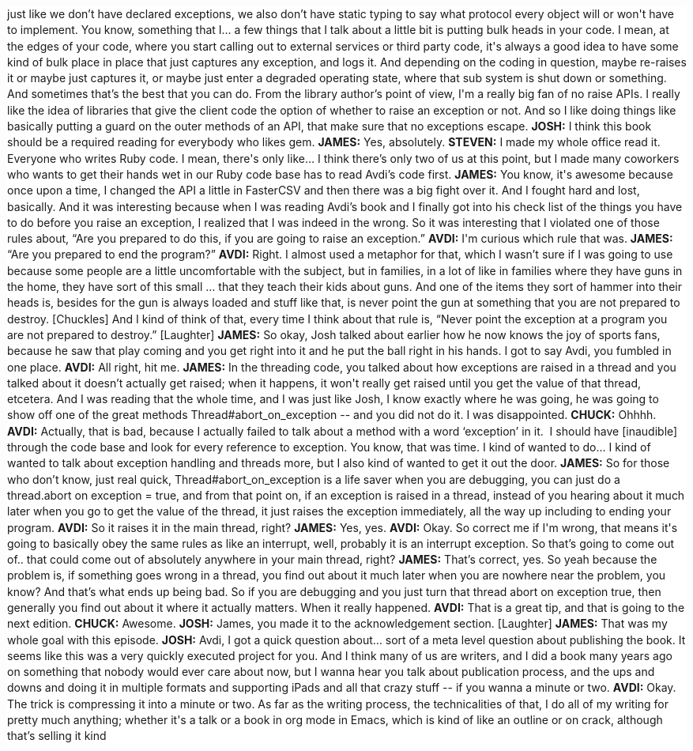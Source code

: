 just like we don’t have declared exceptions, we also don’t have static typing to say what protocol every object will or won't have to implement. You know, something that I… a few things that I talk about a little bit is putting bulk heads in your code. I mean, at the edges of your code, where you start calling out to external services or third party code, it's always a good idea to have some kind of bulk place in place that just captures any exception, and logs it. And depending on the coding in question, maybe re-raises it or maybe just captures it, or maybe just enter a degraded operating state, where that sub system is shut down or something. And sometimes that’s the best that you can do. From the library author’s point of view, I'm a really big fan of no raise APIs. I really like the idea of libraries that give the client code the option of whether to raise an exception or not. And so I like doing things like basically putting a guard on the outer methods of an API, that make sure that no exceptions escape. **JOSH:** I think this book should be a required reading for everybody who likes gem. **JAMES:** Yes, absolutely. **STEVEN:** I made my whole office read it. Everyone who writes Ruby code. I mean, there's only like… I think there’s only two of us at this point, but I made many coworkers who wants to get their hands wet in our Ruby code base has to read Avdi’s code first. **JAMES:** You know, it's awesome because once upon a time, I changed the API a little in FasterCSV and then there was a big fight over it. And I fought hard and lost, basically. And it was interesting because when I was reading Avdi’s book and I finally got into his check list of the things you have to do before you raise an exception, I realized that I was indeed in the wrong. So it was interesting that I violated one of those rules about, “Are you prepared to do this, if you are going to raise an exception.” **AVDI:** I'm curious which rule that was. **JAMES:** “Are you prepared to end the program?” **AVDI:** Right. I almost used a metaphor for that, which I wasn’t sure if I was going to use because some people are a little uncomfortable with the subject, but in families, in a lot of like in families where they have guns in the home, they have sort of this small … that they teach their kids about guns. And one of the items they sort of hammer into their heads is, besides for the gun is always loaded and stuff like that, is never point the gun at something that you are not prepared to destroy. [Chuckles] And I kind of think of that, every time I think about that rule is, “Never point the exception at a program you are not prepared to destroy.” [Laughter] **JAMES:** So okay, Josh talked about earlier how he now knows the joy of sports fans, because he saw that play coming and you get right into it and he put the ball right in his hands. I got to say Avdi, you fumbled in one place. **AVDI:** All right, hit me. **JAMES:** In the threading code, you talked about how exceptions are raised in a thread and you talked about it doesn’t actually get raised; when it happens, it won't really get raised until you get the value of that thread, etcetera. And I was reading that the whole time, and I was just like Josh, I know exactly where he was going, he was going to show off one of the great methods Thread#abort\_on\_exception -- and you did not do it. I was disappointed. **CHUCK:** Ohhhh. **AVDI:** Actually, that is bad, because I actually failed to talk about a method with a word ‘exception’ in it.&nbsp; I should have [inaudible] through the code base and look for every reference to exception. You know, that was time. I kind of wanted to do... I kind of wanted to talk about exception handling and threads more, but I also kind of wanted to get it out the door. **JAMES:** So for those who don’t know, just real quick, Thread#abort\_on\_exception is a life saver when you are debugging, you can just do a thread.abort on exception = true, and from that point on, if an exception is raised in a thread, instead of you hearing about it much later when you go to get the value of the thread, it just raises the exception immediately, all the way up including to ending your program. **AVDI:** So it raises it in the main thread, right? **JAMES:** Yes, yes. **AVDI:** Okay. So correct me if I'm wrong, that means it's going to basically obey the same rules as like an interrupt, well, probably it is an interrupt exception. So that’s going to come out of.. that could come out of absolutely anywhere in your main thread, right? **JAMES:** That’s correct, yes. So yeah because the problem is, if something goes wrong in a thread, you find out about it much later when you are nowhere near the problem, you know? And that’s what ends up being bad. So if you are debugging and you just turn that thread abort on exception true, then generally you find out about it where it actually matters. When it really happened. **AVDI:** That is a great tip, and that is going to the next edition. **CHUCK:** Awesome. **JOSH:** James, you made it to the acknowledgement section. [Laughter] **JAMES:** That was my whole goal with this episode. **JOSH:** Avdi, I got a quick question about… sort of a meta level question about publishing the book. It seems like this was a very quickly executed project for you. And I think many of us are writers, and I did a book many years ago on something that nobody would ever care about now, but I wanna hear you talk about publication process, and the ups and downs and doing it in multiple formats and supporting iPads and all that crazy stuff -- if you wanna a minute or two. **AVDI:** Okay. The trick is compressing it into a minute or two. As far as the writing process, the technicalities of that, I do all of my writing for pretty much anything; whether it's a talk or a book in org mode in Emacs, which is kind of like an outline or on crack, although that’s selling it kind